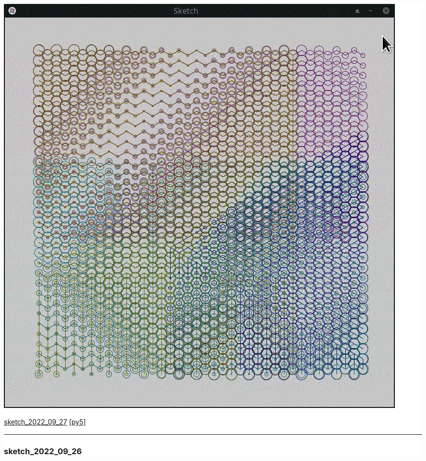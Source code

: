 ![sketch_2022_09_27](../2022/sketch_2022_09_27/sketch_2022_09_27.gif)

[sketch_2022_09_27](https://github.com/villares/sketch-a-day/tree/main/2022/sketch_2022_09_27) [[py5](https://py5coding.org/)]

---

### sketch_2022_09_26
